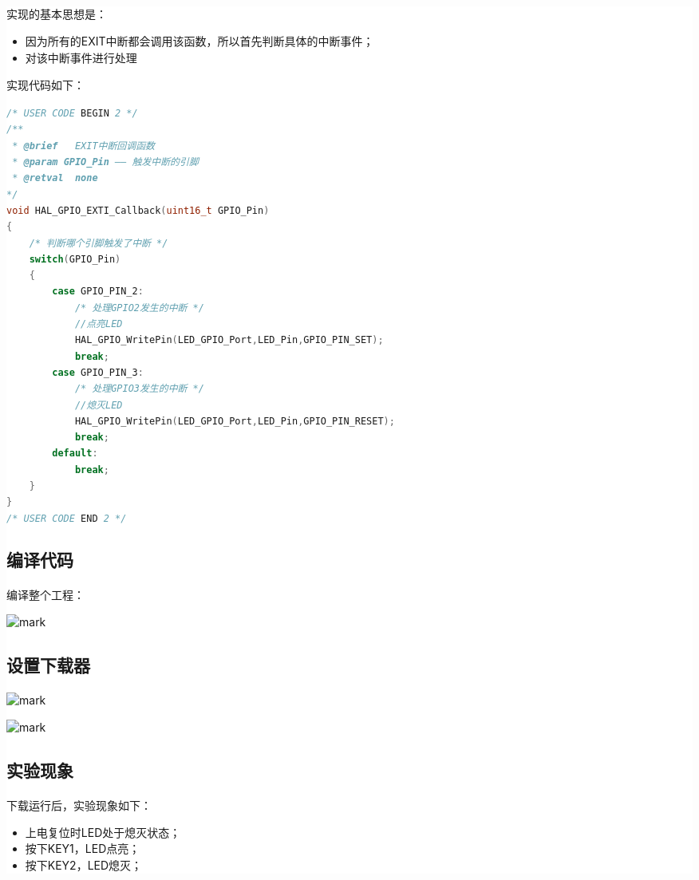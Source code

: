 实现的基本思想是：

- 因为所有的EXIT中断都会调用该函数，所以首先判断具体的中断事件；
- 对该中断事件进行处理

实现代码如下：
```c
/* USER CODE BEGIN 2 */
/**
 * @brief	EXIT中断回调函数
 * @param GPIO_Pin —— 触发中断的引脚
 * @retval	none
*/
void HAL_GPIO_EXTI_Callback(uint16_t GPIO_Pin)
{
	/* 判断哪个引脚触发了中断 */
	switch(GPIO_Pin)
	{
		case GPIO_PIN_2:
			/* 处理GPIO2发生的中断 */
			//点亮LED
			HAL_GPIO_WritePin(LED_GPIO_Port,LED_Pin,GPIO_PIN_SET);
			break;
		case GPIO_PIN_3:
			/* 处理GPIO3发生的中断 */
			//熄灭LED
			HAL_GPIO_WritePin(LED_GPIO_Port,LED_Pin,GPIO_PIN_RESET);
			break;
		default:
			break;
	}
}
/* USER CODE END 2 */
```

## 编译代码

编译整个工程：

![mark](http://mculover666.cn/image/20190814/cQclXS2zTHaV.png?imageslim)

## 设置下载器

![mark](http://mculover666.cn/image/20190812/PHve6DYPkO9M.png?imageslim)

![mark](http://mculover666.cn/image/20190812/djSNbMCj6Hh6.png?imageslim)

## 实验现象
下载运行后，实验现象如下：

- 上电复位时LED处于熄灭状态；
- 按下KEY1，LED点亮；
- 按下KEY2，LED熄灭；
